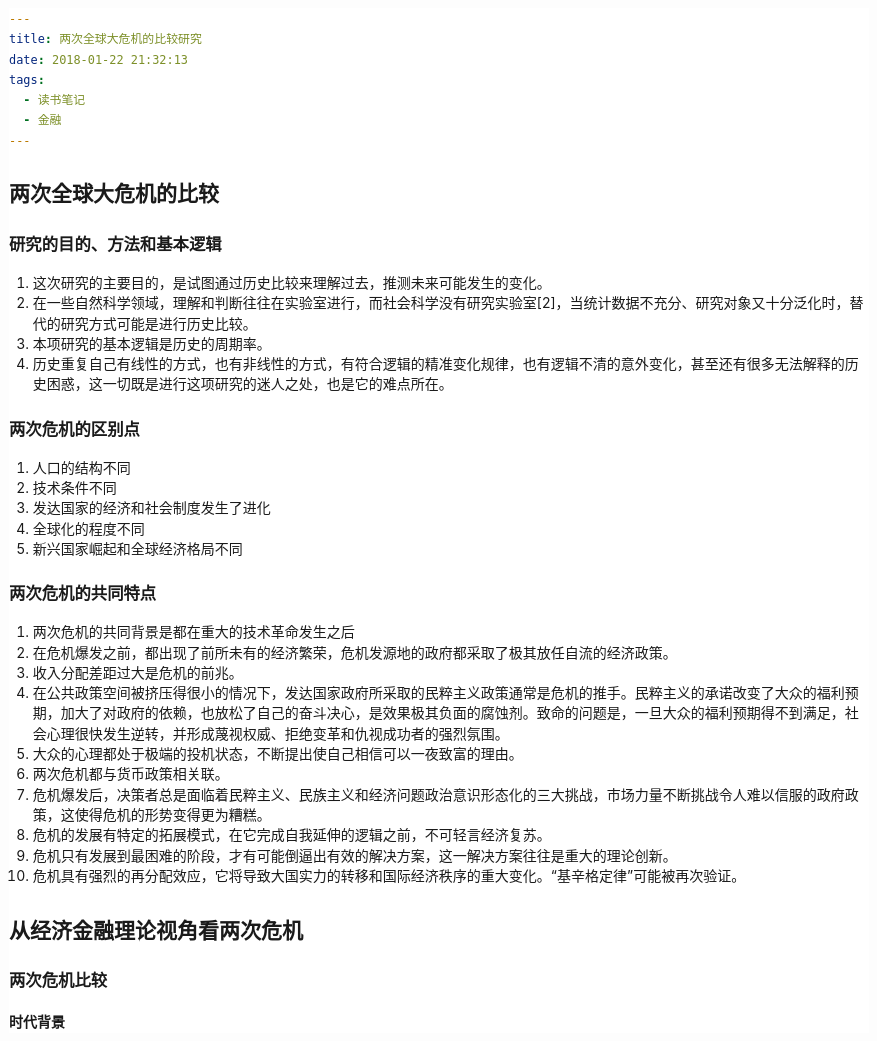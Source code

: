 ```yaml
---
title: 两次全球大危机的比较研究
date: 2018-01-22 21:32:13
tags:
  - 读书笔记
  - 金融
---
```


两次全球大危机的比较
----------

### 研究的目的、方法和基本逻辑


1. 这次研究的主要目的，是试图通过历史比较来理解过去，推测未来可能发生的变化。
2. 在一些自然科学领域，理解和判断往往在实验室进行，而社会科学没有研究实验室[2]，当统计数据不充分、研究对象又十分泛化时，替代的研究方式可能是进行历史比较。
3. 本项研究的基本逻辑是历史的周期率。
4. 历史重复自己有线性的方式，也有非线性的方式，有符合逻辑的精准变化规律，也有逻辑不清的意外变化，甚至还有很多无法解释的历史困惑，这一切既是进行这项研究的迷人之处，也是它的难点所在。


### 两次危机的区别点


1. 人口的结构不同
2. 技术条件不同
3. 发达国家的经济和社会制度发生了进化
4. 全球化的程度不同
5. 新兴国家崛起和全球经济格局不同


### 两次危机的共同特点


1. 两次危机的共同背景是都在重大的技术革命发生之后
2. 在危机爆发之前，都出现了前所未有的经济繁荣，危机发源地的政府都采取了极其放任自流的经济政策。
3. 收入分配差距过大是危机的前兆。
4. 在公共政策空间被挤压得很小的情况下，发达国家政府所采取的民粹主义政策通常是危机的推手。民粹主义的承诺改变了大众的福利预期，加大了对政府的依赖，也放松了自己的奋斗决心，是效果极其负面的腐蚀剂。致命的问题是，一旦大众的福利预期得不到满足，社会心理很快发生逆转，并形成蔑视权威、拒绝变革和仇视成功者的强烈氛围。
5. 大众的心理都处于极端的投机状态，不断提出使自己相信可以一夜致富的理由。
6. 两次危机都与货币政策相关联。
7. 危机爆发后，决策者总是面临着民粹主义、民族主义和经济问题政治意识形态化的三大挑战，市场力量不断挑战令人难以信服的政府政策，这使得危机的形势变得更为糟糕。
8. 危机的发展有特定的拓展模式，在它完成自我延伸的逻辑之前，不可轻言经济复苏。
9. 危机只有发展到最困难的阶段，才有可能倒逼出有效的解决方案，这一解决方案往往是重大的理论创新。
10. 危机具有强烈的再分配效应，它将导致大国实力的转移和国际经济秩序的重大变化。“基辛格定律”可能被再次验证。


从经济金融理论视角看两次危机
--------------

### 两次危机比较

#### 时代背景
